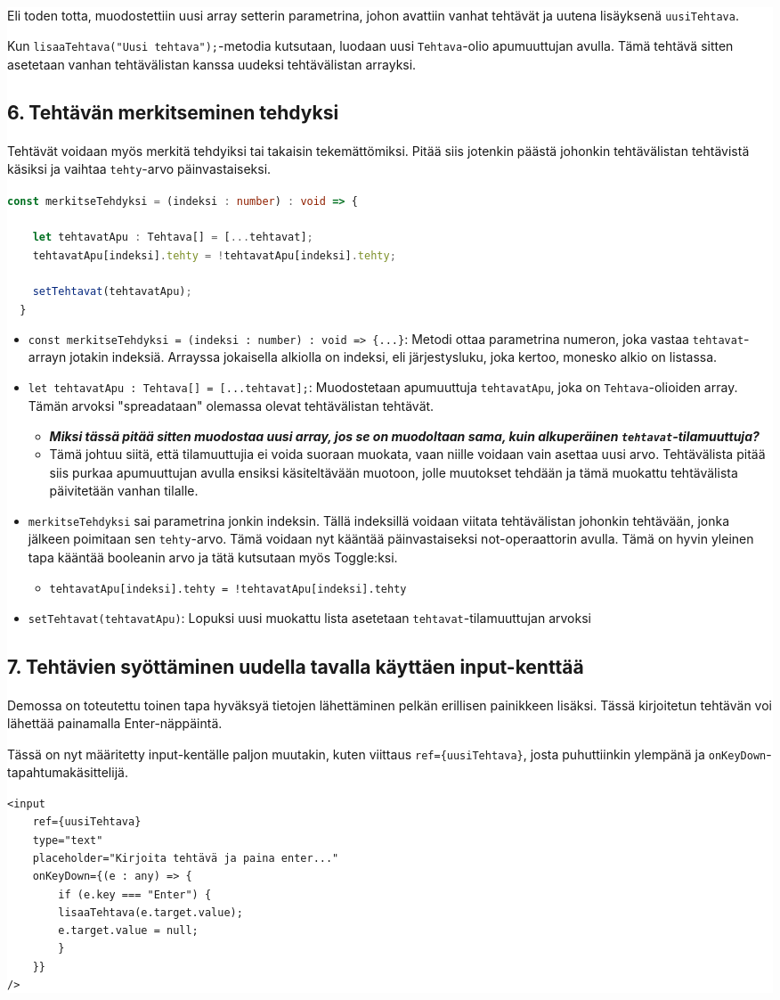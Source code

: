 Eli toden totta, muodostettiin uusi array setterin parametrina, johon avattiin vanhat tehtävät ja uutena lisäyksenä `uusiTehtava`.

Kun `lisaaTehtava("Uusi tehtava");`-metodia kutsutaan, luodaan uusi `Tehtava`-olio apumuuttujan avulla. Tämä tehtävä sitten asetetaan vanhan tehtävälistan kanssa uudeksi tehtävälistan arrayksi.

## 6. Tehtävän merkitseminen tehdyksi

Tehtävät voidaan myös merkitä tehdyiksi tai takaisin tekemättömiksi. Pitää siis jotenkin päästä johonkin tehtävälistan tehtävistä käsiksi ja vaihtaa `tehty`-arvo päinvastaiseksi.

```ts
const merkitseTehdyksi = (indeksi : number) : void => {

    let tehtavatApu : Tehtava[] = [...tehtavat];
    tehtavatApu[indeksi].tehty = !tehtavatApu[indeksi].tehty;

    setTehtavat(tehtavatApu);
  }
```

- `const merkitseTehdyksi = (indeksi : number) : void => {...}`: Metodi ottaa parametrina numeron, joka vastaa `tehtavat`-arrayn jotakin indeksiä. Arrayssa jokaisella alkiolla on indeksi, eli järjestysluku, joka kertoo, monesko alkio on listassa.

- `let tehtavatApu : Tehtava[] = [...tehtavat];`: Muodostetaan apumuuttuja `tehtavatApu`, joka on `Tehtava`-olioiden array. Tämän arvoksi "spreadataan" olemassa olevat tehtävälistan tehtävät.
    - ***Miksi tässä pitää sitten muodostaa uusi array, jos se on muodoltaan sama, kuin alkuperäinen `tehtavat`-tilamuuttuja?***
    - Tämä johtuu siitä, että tilamuuttujia ei voida suoraan muokata, vaan niille voidaan vain asettaa uusi arvo. Tehtävälista pitää siis purkaa apumuuttujan avulla ensiksi käsiteltävään muotoon, jolle muutokset tehdään ja tämä muokattu tehtävälista päivitetään vanhan tilalle.

- `merkitseTehdyksi` sai parametrina jonkin indeksin. Tällä indeksillä voidaan viitata tehtävälistan johonkin tehtävään, jonka jälkeen poimitaan sen `tehty`-arvo. Tämä voidaan nyt kääntää päinvastaiseksi not-operaattorin avulla. Tämä on hyvin yleinen tapa kääntää booleanin arvo ja tätä kutsutaan myös Toggle:ksi.
    - `tehtavatApu[indeksi].tehty = !tehtavatApu[indeksi].tehty`

- `setTehtavat(tehtavatApu)`: Lopuksi uusi muokattu lista asetetaan `tehtavat`-tilamuuttujan arvoksi

## 7. Tehtävien syöttäminen uudella tavalla käyttäen input-kenttää

Demossa on toteutettu toinen tapa hyväksyä tietojen lähettäminen pelkän erillisen painikkeen lisäksi. Tässä kirjoitetun tehtävän voi lähettää painamalla Enter-näppäintä.

Tässä on nyt määritetty input-kentälle paljon muutakin, kuten viittaus `ref={uusiTehtava}`, josta puhuttiinkin ylempänä ja `onKeyDown`-tapahtumakäsittelijä.

```tsx
<input 
    ref={uusiTehtava}
    type="text" 
    placeholder="Kirjoita tehtävä ja paina enter..."
    onKeyDown={(e : any) => {
        if (e.key === "Enter") {
        lisaaTehtava(e.target.value);
        e.target.value = null;
        }
    }}
/>
```
